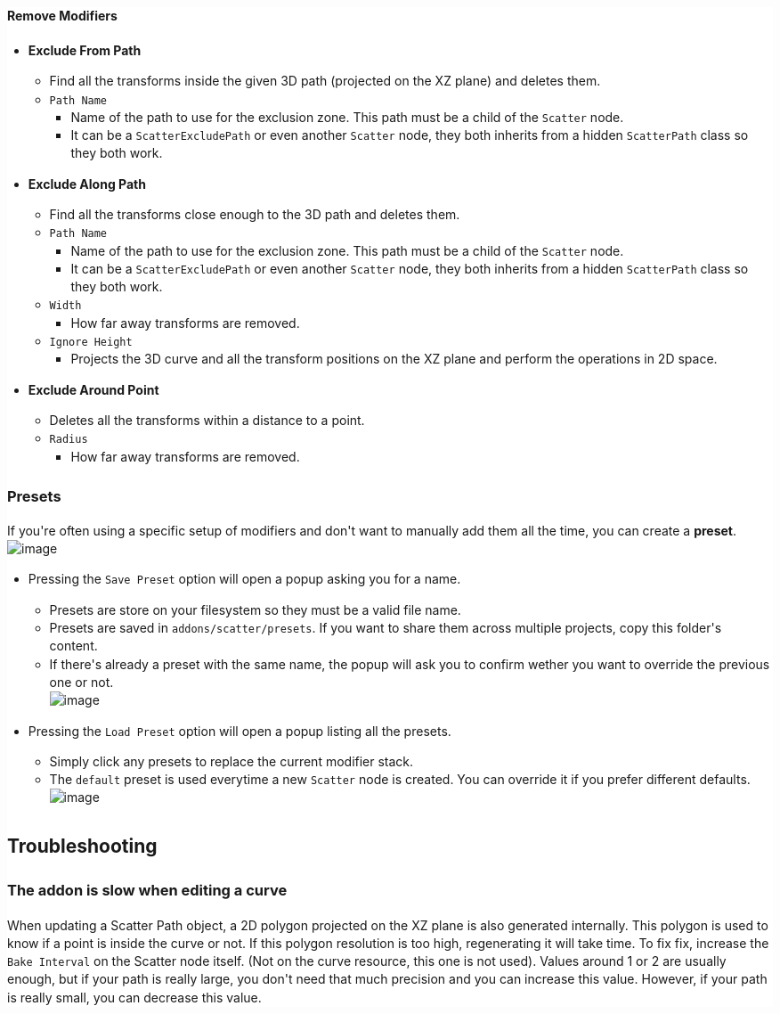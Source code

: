 #### Remove Modifiers

+ **Exclude From Path**
  - Find all the transforms inside the given 3D path (projected on the XZ plane) and deletes them.
  - `Path Name`
    + Name of the path to use for the exclusion zone. This path must be a child of the `Scatter` node.
    + It can be a `ScatterExcludePath` or even another `Scatter` node, they both inherits from a hidden `ScatterPath` class so they both work.

+ **Exclude Along Path**
  - Find all the transforms close enough to the 3D path and deletes them.
  - `Path Name`
    + Name of the path to use for the exclusion zone. This path must be a child of the `Scatter` node.
    + It can be a `ScatterExcludePath` or even another `Scatter` node, they both inherits from a hidden `ScatterPath` class so they both work.
  - `Width`
    + How far away transforms are removed.
  - `Ignore Height`
    + Projects the 3D curve and all the transform positions on the XZ plane and perform the operations in 2D space.

+ **Exclude Around Point**
  - Deletes all the transforms within a distance to a point.
  - `Radius`
    + How far away transforms are removed.

### Presets
If you're often using a specific setup of modifiers and don't want to manually add them all the time, you can create a **preset**.  
![image](https://user-images.githubusercontent.com/52043844/103406981-043bc600-4b5d-11eb-8e5b-2a85dc0b360d.png)

+ Pressing the `Save Preset` option will open a popup asking you for a name.
  - Presets are store on your filesystem so they must be a valid file name.
  - Presets are saved in `addons/scatter/presets`. If you want to share them across multiple projects, copy this folder's content.
  - If there's already a preset with the same name, the popup will ask you to confirm wether you want to override the previous one or not.  
  ![image](https://user-images.githubusercontent.com/52043844/103152732-10a1d680-478b-11eb-83b2-6dc37bd07a8d.png)
  
+ Pressing the `Load Preset` option will open a popup listing all the presets.
  - Simply click any presets to replace the current modifier stack.
  - The `default` preset is used everytime a new `Scatter` node is created. You can override it if you prefer different defaults.  
  ![image](https://user-images.githubusercontent.com/52043844/103152775-71c9aa00-478b-11eb-91e0-08815ae9ce9d.png)


## Troubleshooting

### The addon is slow when editing a curve
When updating a Scatter Path object, a 2D polygon projected on the XZ plane is also generated internally.
This polygon is used to know if a point is inside the curve or not. If this polygon resolution is too high, regenerating
it will take time. To fix fix, increase the `Bake Interval` on the Scatter node itself. (Not on the curve resource, this one
is not used). Values around 1 or 2 are usually enough, but if your path is really large, you don't need that much precision and
you can increase this value. However, if your path is really small, you can decrease this value.
